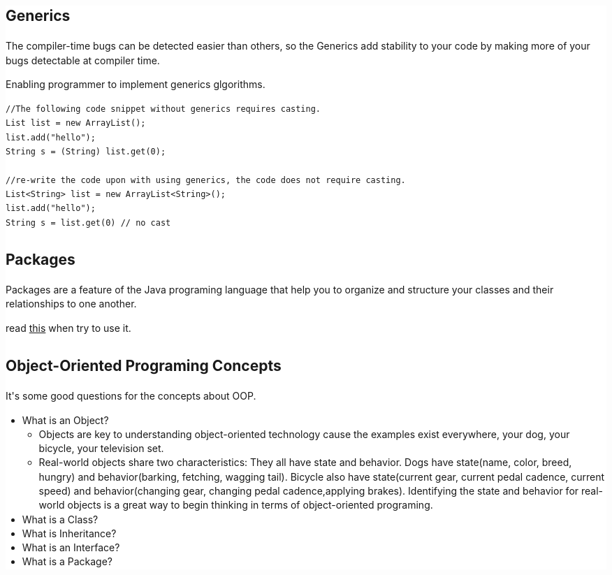 ## Generics
The compiler-time bugs can be detected easier than others, so the Generics add stability to your code by making more of your bugs detectable at compiler time.

Enabling programmer to implement generics glgorithms.

```
//The following code snippet without generics requires casting.
List list = new ArrayList();
list.add("hello");
String s = (String) list.get(0);

//re-write the code upon with using generics, the code does not require casting.
List<String> list = new ArrayList<String>();
list.add("hello");
String s = list.get(0) // no cast
```

## Packages
Packages are a feature of the Java programing language that help you to organize and structure your classes and their relationships to one another.

read [this](https://docs.oracle.com/javase/tutorial/java/package/packages.html) when try to use it.

## Object-Oriented Programing Concepts
It's some good questions for the concepts about OOP.

* What is an Object?
    + Objects are key to understanding object-oriented technology cause the examples exist everywhere, your dog, your bicycle, your television set.
    + Real-world objects share two characteristics: They all have state and behavior. Dogs have state(name, color, breed, hungry) and behavior(barking, fetching, wagging tail). Bicycle also have state(current gear, current pedal cadence, current speed) and behavior(changing gear, changing pedal cadence,applying brakes). Identifying the state and behavior for real-world objects is a great way to begin thinking in terms of object-oriented programing.
* What is a Class?
* What is Inheritance?
* What is an Interface?
* What is a Package?
